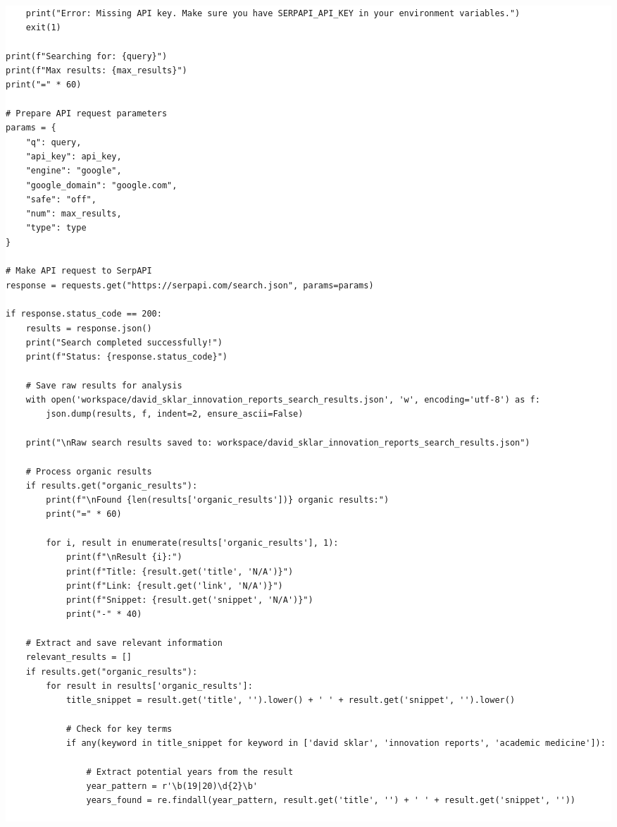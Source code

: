 ```
    print("Error: Missing API key. Make sure you have SERPAPI_API_KEY in your environment variables.")
    exit(1)

print(f"Searching for: {query}")
print(f"Max results: {max_results}")
print("=" * 60)

# Prepare API request parameters
params = {
    "q": query,
    "api_key": api_key,
    "engine": "google",
    "google_domain": "google.com",
    "safe": "off",
    "num": max_results,
    "type": type
}

# Make API request to SerpAPI
response = requests.get("https://serpapi.com/search.json", params=params)

if response.status_code == 200:
    results = response.json()
    print("Search completed successfully!")
    print(f"Status: {response.status_code}")
    
    # Save raw results for analysis
    with open('workspace/david_sklar_innovation_reports_search_results.json', 'w', encoding='utf-8') as f:
        json.dump(results, f, indent=2, ensure_ascii=False)
    
    print("\nRaw search results saved to: workspace/david_sklar_innovation_reports_search_results.json")
    
    # Process organic results
    if results.get("organic_results"):
        print(f"\nFound {len(results['organic_results'])} organic results:")
        print("=" * 60)
        
        for i, result in enumerate(results['organic_results'], 1):
            print(f"\nResult {i}:")
            print(f"Title: {result.get('title', 'N/A')}")
            print(f"Link: {result.get('link', 'N/A')}")
            print(f"Snippet: {result.get('snippet', 'N/A')}")
            print("-" * 40)
    
    # Extract and save relevant information
    relevant_results = []
    if results.get("organic_results"):
        for result in results['organic_results']:
            title_snippet = result.get('title', '').lower() + ' ' + result.get('snippet', '').lower()
            
            # Check for key terms
            if any(keyword in title_snippet for keyword in ['david sklar', 'innovation reports', 'academic medicine']):
                
                # Extract potential years from the result
                year_pattern = r'\b(19|20)\d{2}\b'
                years_found = re.findall(year_pattern, result.get('title', '') + ' ' + result.get('snippet', ''))
                
```